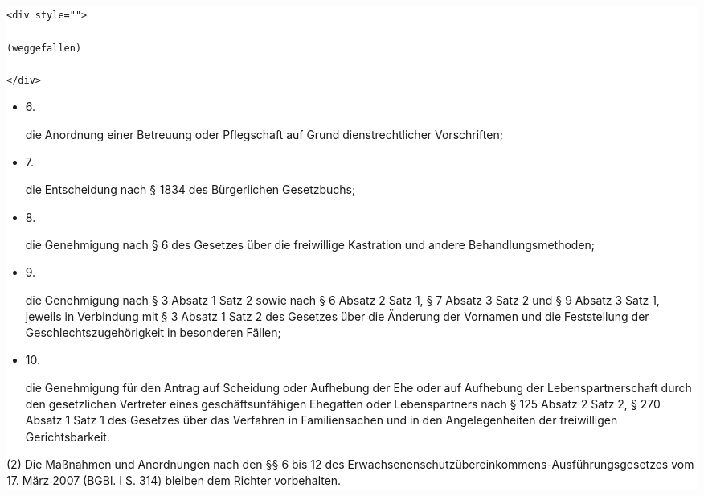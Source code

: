     <div style="">
    
    (weggefallen)
    
    </div>

  - 6\.
    
    <div style="">
    
    die Anordnung einer Betreuung oder Pflegschaft auf Grund
    dienstrechtlicher Vorschriften;
    
    </div>

  - 7\.
    
    <div style="">
    
    die Entscheidung nach § 1834 des Bürgerlichen Gesetzbuchs;
    
    </div>

  - 8\.
    
    <div style="">
    
    die Genehmigung nach § 6 des Gesetzes über die freiwillige
    Kastration und andere Behandlungsmethoden;
    
    </div>

  - 9\.
    
    <div style="">
    
    die Genehmigung nach § 3 Absatz 1 Satz 2 sowie nach § 6 Absatz 2
    Satz 1, § 7 Absatz 3 Satz 2 und § 9 Absatz 3 Satz 1, jeweils in
    Verbindung mit § 3 Absatz 1 Satz 2 des Gesetzes über die Änderung
    der Vornamen und die Feststellung der Geschlechtszugehörigkeit in
    besonderen Fällen;
    
    </div>

  - 10\.
    
    <div style="">
    
    die Genehmigung für den Antrag auf Scheidung oder Aufhebung der Ehe
    oder auf Aufhebung der Lebenspartnerschaft durch den gesetzlichen
    Vertreter eines geschäftsunfähigen Ehegatten oder Lebenspartners
    nach § 125 Absatz 2 Satz 2, § 270 Absatz 1 Satz 1 des Gesetzes über
    das Verfahren in Familiensachen und in den Angelegenheiten der
    freiwilligen Gerichtsbarkeit.
    
    </div>

</div>

<div class="jurAbsatz">

(2) Die Maßnahmen und Anordnungen nach den §§ 6 bis 12 des
Erwachsenenschutzübereinkommens-Ausführungsgesetzes vom 17. März 2007
(BGBl. I S. 314) bleiben dem Richter vorbehalten.
